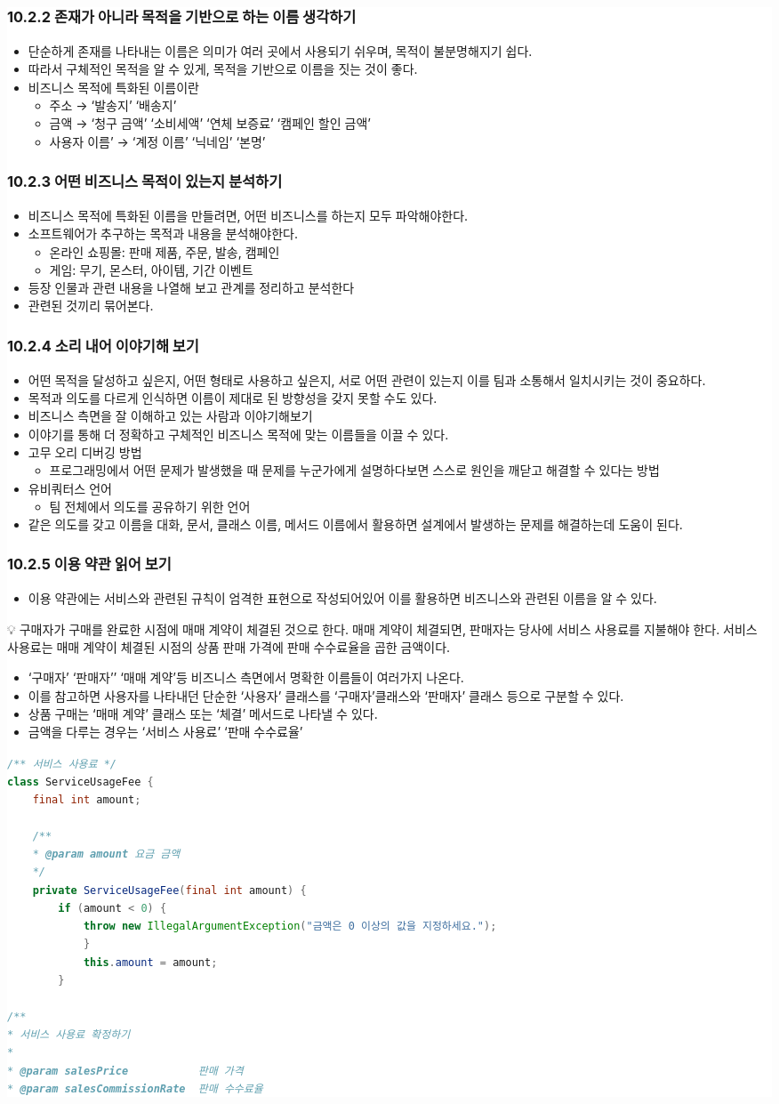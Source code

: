 ### 10.2.2 존재가 아니라 목적을 기반으로 하는 이름 생각하기

- 단순하게 존재를 나타내는 이름은 의미가 여러 곳에서 사용되기 쉬우며, 목적이 불분명해지기 쉽다.
- 따라서 구체적인 목적을 알 수 있게, 목적을 기반으로 이름을 짓는 것이 좋다.
- 비즈니스 목적에 특화된 이름이란
  - 주소 → ‘발송지’ ‘배송지’
  - 금액 → ‘청구 금액’ ‘소비세액’ ‘연체 보증료’ ‘캠페인 할인 금액’
  - 사용자 이름’ → ‘계정 이름’ ‘닉네임’ ‘본명’

### 10.2.3 어떤 비즈니스 목적이 있는지 분석하기

- 비즈니스 목적에 특화된 이름을 만들려면, 어떤 비즈니스를 하는지 모두 파악해야한다.
- 소프트웨어가 추구하는 목적과 내용을 분석해야한다.
  - 온라인 쇼핑몰: 판매 제품, 주문, 발송, 캠페인
  - 게임: 무기, 몬스터, 아이템, 기간 이벤트
- 등장 인물과 관련 내용을 나열해 보고 관계를 정리하고 분석한다
- 관련된 것끼리 묶어본다.

### 10.2.4 소리 내어 이야기해 보기

- 어떤 목적을 달성하고 싶은지, 어떤 형태로 사용하고 싶은지, 서로 어떤 관련이 있는지 이를 팀과 소통해서 일치시키는 것이 중요하다.
- 목적과 의도를 다르게 인식하면 이름이 제대로 된 방향성을 갖지 못할 수도 있다.
- 비즈니스 측면을 잘 이해하고 있는 사람과 이야기해보기
- 이야기를 통해 더 정확하고 구체적인 비즈니스 목적에 맞는 이름들을 이끌 수 있다.
- 고무 오리 디버깅 방법
  - 프로그래밍에서 어떤 문제가 발생했을 때 문제를 누군가에게 설명하다보면 스스로 원인을 깨닫고 해결할 수 있다는 방법
- 유비쿼터스 언어
  - 팀 전체에서 의도를 공유하기 위한 언어
- 같은 의도를 갖고 이름을 대화, 문서, 클래스 이름, 메서드 이름에서 활용하면 설계에서 발생하는 문제를 해결하는데 도움이 된다.

### 10.2.5 이용 약관 읽어 보기

- 이용 약관에는 서비스와 관련된 규칙이 엄격한 표현으로 작성되어있어 이를 활용하면 비즈니스와 관련된 이름을 알 수 있다.

<aside>
💡 구매자가 구매를 완료한 시점에 매매 계약이 체결된 것으로 한다.
매매 계약이 체결되면, 판매자는 당사에 서비스 사용료를 지불해야 한다.
서비스 사용료는 매매 계약이 체결된 시점의 상품 판매 가격에 판매 수수료율을 곱한 금액이다.

</aside>

- ‘구매자’ ‘판매자’’ ‘매매 계약’등 비즈니스 측면에서 명확한 이름들이 여러가지 나온다.
- 이를 참고하면 사용자를 나타내던 단순한 ‘사용자’ 클래스를 ‘구매자’클래스와 ‘판매자’ 클래스 등으로 구분할 수 있다.
- 상품 구매는 ‘매매 계약’ 클래스 또는 ‘체결’ 메서드로 나타낼 수 있다.
- 금액을 다루는 경우는 ‘서비스 사용료’ ‘판매 수수료율’

```java
/** 서비스 사용료 */
class ServiceUsageFee {
	final int amount;
	
	/**
	* @param amount 요금 금액
	*/
	private ServiceUsageFee(final int amount) {
		if (amount < 0) {
			throw new IllegalArgumentException("금액은 0 이상의 값을 지정하세요.");
			}
			this.amount = amount;
		}
		
/**
* 서비스 사용료 확정하기
*
* @param salesPrice           판매 가격
* @param salesCommissionRate  판매 수수료율
```